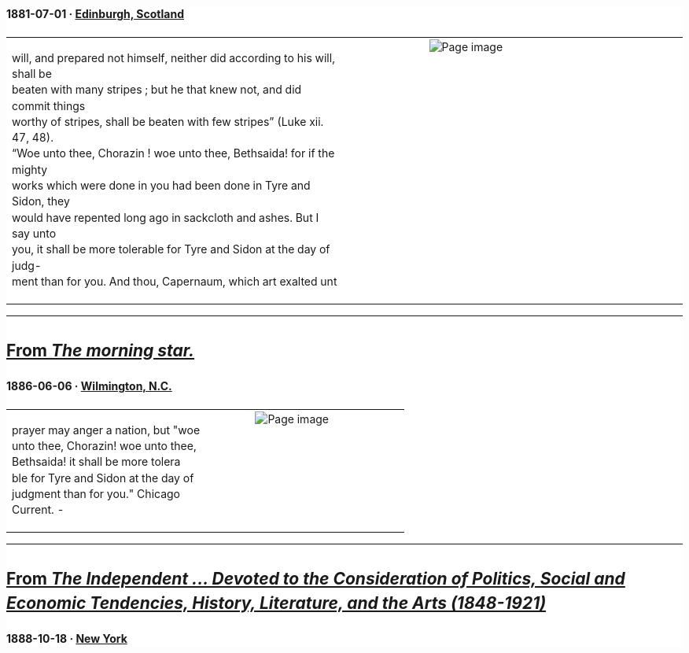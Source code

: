 #### 1881-07-01 &middot; [Edinburgh, Scotland](http://dbpedia.org/resource/Edinburgh)

<table style="width: 100%;"><tr><td style="width: 50%">

  
will, and prepared not himself, neither did according to his will, shall be  
beaten with many stripes ; but he that knew not, and did commit things  
worthy of stripes, shall be beaten with few stripes” (Luke xii. 47, 48).  
“Woe unto thee, Chorazin ! woe unto thee, Bethsaida! for if the mighty  
works which were done in you had been done in Tyre and Sidon, they  
would have repented long ago in sackcloth and ashes. But I say unto  
you, it shall be more tolerable for Tyre and Sidon at the day of judg-  
ment than for you. And thou, Capernaum, which art exalted unt
</td><td style="width: 50%; max-height: 75%; margin: auto; display: block;">
<img alt="Page image" src="https://iiif.archive.org/image/iiif/2/sim_catholic-presbyterian_1881-07_6_31%2Fsim_catholic-presbyterian_1881-07_6_31_jp2.zip%2Fsim_catholic-presbyterian_1881-07_6_31_jp2%2Fsim_catholic-presbyterian_1881-07_6_31_0004.jp2/pct:13.461538461538462,62.17811158798283,68.26923076923077,12.526824034334764/600,/0/default.jpg"/>
</td>
</tr></table>

---

## [From _The morning star._](https://newspapers.digitalnc.org/lccn/sn84026537/1886-06-06/ed-1/seq-2/)

#### 1886-06-06 &middot; [Wilmington, N.C.](http://dbpedia.org/resource/Wilmington%2C_North_Carolina)

<table style="width: 100%;"><tr><td style="width: 50%">

  
prayer may anger a nation, but &quot;woe  
unto thee, Chorazin! woe unto thee,  
Bethsaida! it shall be more tolera  
ble for Tyre and Sidon at the day of  
judgment than for you.&quot; Chicago  
Current. - 
</td><td style="width: 50%; max-height: 75%; margin: auto; display: block;">
<img alt="Page image" src="https://newspapers.digitalnc.org/images/iiif/batch_ncu_StarWilm89n_ver01%2Fdata%2F1886060601%2F0538.jp2/pct:45.11332467157499,13.90981670977173,12.068716616139744,3.2272573934555266/!600,600/0/default.jpg"/>
</td>
</tr></table>

---

## [From _The Independent ... Devoted to the Consideration of Politics, Social and Economic Tendencies, History, Literature, and the Arts (1848-1921)_](https://archive.org/details/sim_independent_1888-10-18_40_2081/page/n13/mode/1up?view=theater)

#### 1888-10-18 &middot; [New York](http://dbpedia.org/resource/New_York_City)
